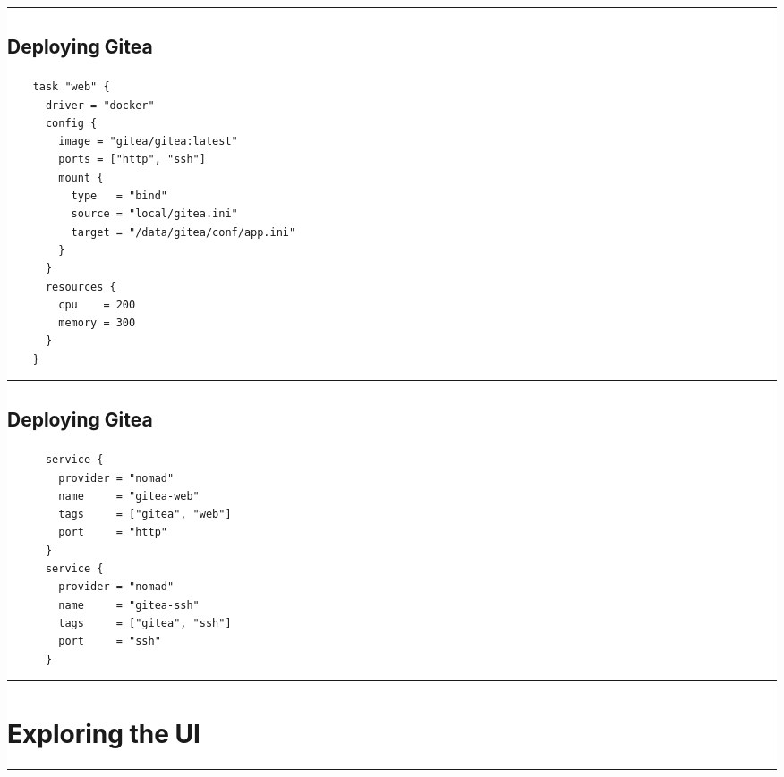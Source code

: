 
---

## Deploying Gitea

```hcl
    task "web" {
      driver = "docker"
      config {
        image = "gitea/gitea:latest"
        ports = ["http", "ssh"]
        mount {
          type   = "bind"
          source = "local/gitea.ini"
          target = "/data/gitea/conf/app.ini"
        }
      }
      resources {
        cpu    = 200
        memory = 300
      }
    }
```

---

## Deploying Gitea

```hcl
      service {
        provider = "nomad"
        name     = "gitea-web"
        tags     = ["gitea", "web"]
        port     = "http"
      }
      service {
        provider = "nomad"
        name     = "gitea-ssh"
        tags     = ["gitea", "ssh"]
        port     = "ssh"
      }
```

---

# Exploring the UI

---

